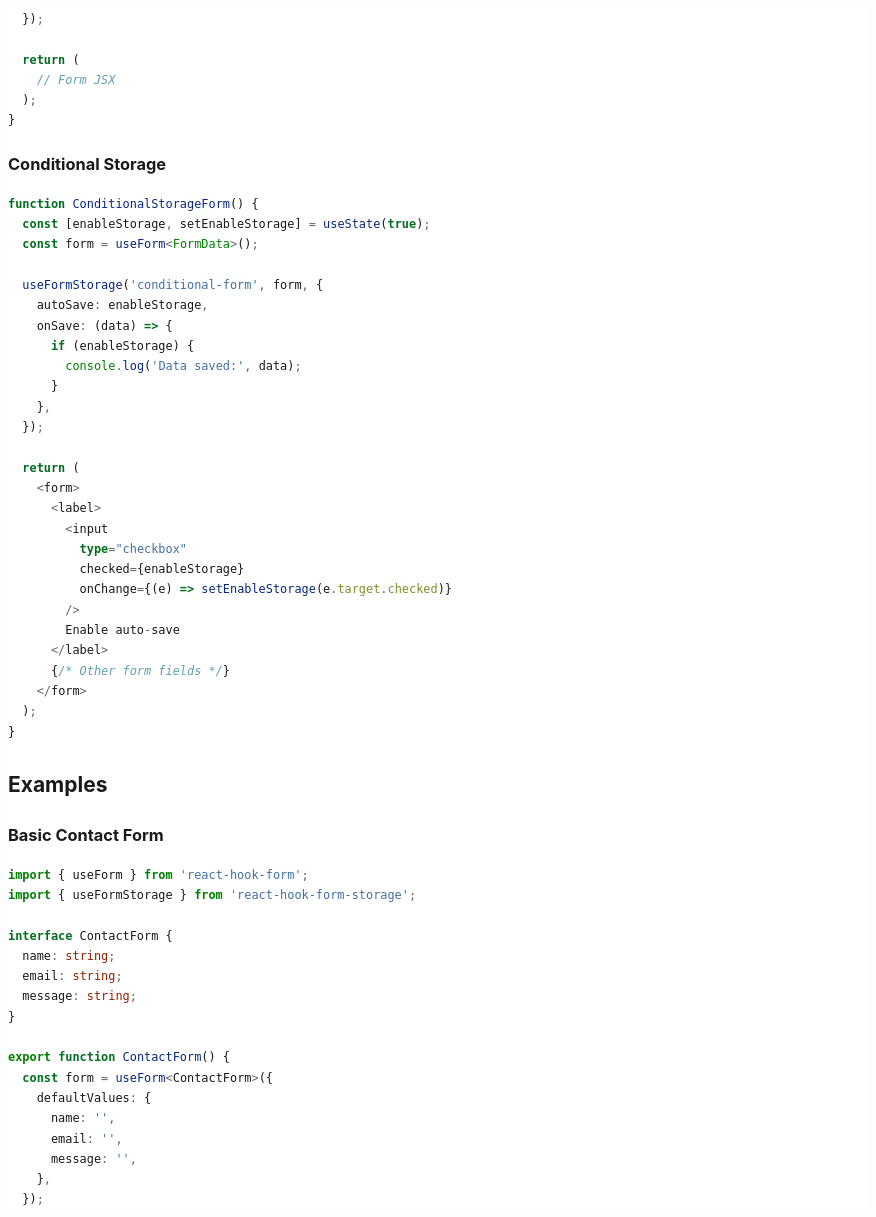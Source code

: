 ```typescript
  });

  return (
    // Form JSX
  );
}
```

### Conditional Storage

```typescript
function ConditionalStorageForm() {
  const [enableStorage, setEnableStorage] = useState(true);
  const form = useForm<FormData>();

  useFormStorage('conditional-form', form, {
    autoSave: enableStorage,
    onSave: (data) => {
      if (enableStorage) {
        console.log('Data saved:', data);
      }
    },
  });

  return (
    <form>
      <label>
        <input
          type="checkbox"
          checked={enableStorage}
          onChange={(e) => setEnableStorage(e.target.checked)}
        />
        Enable auto-save
      </label>
      {/* Other form fields */}
    </form>
  );
}
```

## Examples

### Basic Contact Form

```typescript
import { useForm } from 'react-hook-form';
import { useFormStorage } from 'react-hook-form-storage';

interface ContactForm {
  name: string;
  email: string;
  message: string;
}

export function ContactForm() {
  const form = useForm<ContactForm>({
    defaultValues: {
      name: '',
      email: '',
      message: '',
    },
  });

```